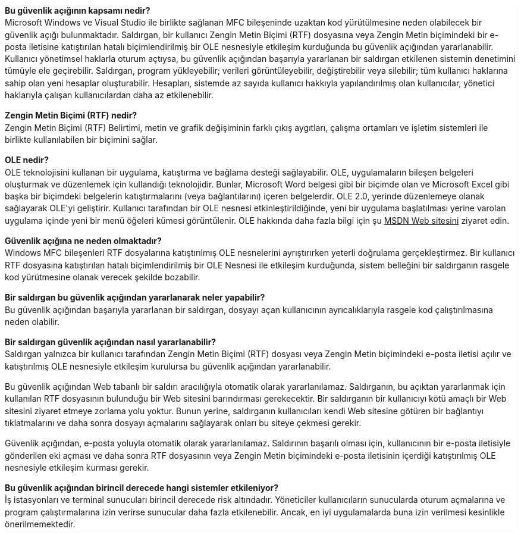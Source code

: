 **Bu güvenlik açığının kapsamı nedir?**  
Microsoft Windows ve Visual Studio ile birlikte sağlanan MFC bileşeninde uzaktan kod yürütülmesine neden olabilecek bir güvenlik açığı bulunmaktadır. Saldırgan, bir kullanıcı Zengin Metin Biçimi (RTF) dosyasına veya Zengin Metin biçimindeki bir e-posta iletisine katıştırılan hatalı biçimlendirilmiş bir OLE nesnesiyle etkileşim kurduğunda bu güvenlik açığından yararlanabilir. Kullanıcı yönetimsel haklarla oturum açtıysa, bu güvenlik açığından başarıyla yararlanan bir saldırgan etkilenen sistemin denetimini tümüyle ele geçirebilir. Saldırgan, program yükleyebilir; verileri görüntüleyebilir, değiştirebilir veya silebilir; tüm kullanıcı haklarına sahip olan yeni hesaplar oluşturabilir. Hesapları, sistemde az sayıda kullanıcı hakkıyla yapılandırılmış olan kullanıcılar, yönetici haklarıyla çalışan kullanıcılardan daha az etkilenebilir.

**Zengin Metin Biçimi (RTF) nedir?**  
Zengin Metin Biçimi (RTF) Belirtimi, metin ve grafik değişiminin farklı çıkış aygıtları, çalışma ortamları ve işletim sistemleri ile birlikte kullanılabilen bir biçimini sağlar.

**OLE nedir?**  
OLE teknolojisini kullanan bir uygulama, katıştırma ve bağlama desteği sağlayabilir. OLE, uygulamaların bileşen belgeleri oluşturmak ve düzenlemek için kullandığı teknolojidir. Bunlar, Microsoft Word belgesi gibi bir biçimde olan ve Microsoft Excel gibi başka bir biçimdeki belgelerin katıştırmalarını (veya bağlantılarını) içeren belgelerdir. OLE 2.0, yerinde düzenlemeye olanak sağlayarak OLE'yi geliştirir. Kullanıcı tarafından bir OLE nesnesi etkinleştirildiğinde, yeni bir uygulama başlatılması yerine varolan uygulama içinde yeni bir menü öğeleri kümesi görüntülenir. OLE hakkında daha fazla bilgi için şu [MSDN Web sitesini](http://msdn2.microsoft.com/en-us/library/ms693383.aspx) ziyaret edin.

**Güvenlik açığına ne neden olmaktadır?**  
Windows MFC bileşenleri RTF dosyalarına katıştırılmış OLE nesnelerini ayrıştırırken yeterli doğrulama gerçekleştirmez. Bir kullanıcı RTF dosyasına katıştırılan hatalı biçimlendirilmiş bir OLE Nesnesi ile etkileşim kurduğunda, sistem belleğini bir saldırganın rasgele kod yürütmesine olanak verecek şekilde bozabilir.

**Bir saldırgan bu güvenlik açığından yararlanarak neler yapabilir?**  
Bu güvenlik açığından başarıyla yararlanan bir saldırgan, dosyayı açan kullanıcının ayrıcalıklarıyla rasgele kod çalıştırılmasına neden olabilir.

**Bir saldırgan güvenlik açığından nasıl yararlanabilir?**  
Saldırgan yalnızca bir kullanıcı tarafından Zengin Metin Biçimi (RTF) dosyası veya Zengin Metin biçimindeki e-posta iletisi açılır ve katıştırılmış OLE nesnesiyle etkileşim kurulursa bu güvenlik açığından yararlanabilir.

Bu güvenlik açığından Web tabanlı bir saldırı aracılığıyla otomatik olarak yararlanılamaz. Saldırganın, bu açıktan yararlanmak için kullanılan RTF dosyasının bulunduğu bir Web sitesini barındırması gerekecektir. Bir saldırganın bir kullanıcıyı kötü amaçlı bir Web sitesini ziyaret etmeye zorlama yolu yoktur. Bunun yerine, saldırganın kullanıcıları kendi Web sitesine götüren bir bağlantıyı tıklatmalarını ve daha sonra dosyayı açmalarını sağlayarak onları bu siteye çekmesi gerekir.

Güvenlik açığından, e-posta yoluyla otomatik olarak yararlanılamaz. Saldırının başarılı olması için, kullanıcının bir e-posta iletisiyle gönderilen eki açması ve daha sonra RTF dosyasının veya Zengin Metin biçimindeki e-posta iletisinin içerdiği katıştırılmış OLE nesnesiyle etkileşim kurması gerekir.

**Bu güvenlik açığından birincil derecede hangi sistemler etkileniyor?**  
İş istasyonları ve terminal sunucuları birincil derecede risk altındadır. Yöneticiler kullanıcıların sunucularda oturum açmalarına ve program çalıştırmalarına izin verirse sunucular daha fazla etkilenebilir. Ancak, en iyi uygulamalarda buna izin verilmesi kesinlikle önerilmemektedir.
